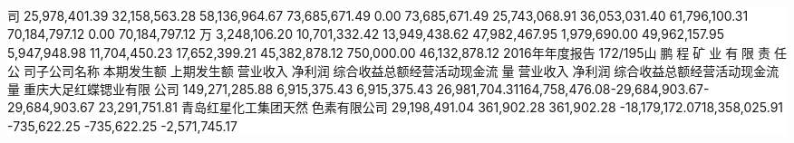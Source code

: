 司
25,978,401.39
32,158,563.28
58,136,964.67
73,685,671.49
0.00
73,685,671.49
25,743,068.91
36,053,031.40
61,796,100.31
70,184,797.12
0.00
70,184,797.12
万
3,248,106.20
10,701,332.42
13,949,438.62
47,982,467.95
1,979,690.00
49,962,157.95
5,947,948.98
11,704,450.23
17,652,399.21
45,382,878.12
750,000.00
46,132,878.12
2016年年度报告
172/195山
鹏
程
矿
业
有
限
责
任
公
司子公司名称
本期发生额
上期发生额
营业收入
净利润
综合收益总额经营活动现金流
量
营业收入
净利润
综合收益总额经营活动现金流
量
重庆大足红蝶锶业有限
公司
149,271,285.88
6,915,375.43
6,915,375.43
26,981,704.31164,758,476.08-29,684,903.67-29,684,903.67
23,291,751.81
青岛红星化工集团天然
色素有限公司
29,198,491.04
361,902.28
361,902.28
-18,179,172.0718,358,025.91
-735,622.25
-735,622.25
-2,571,745.17